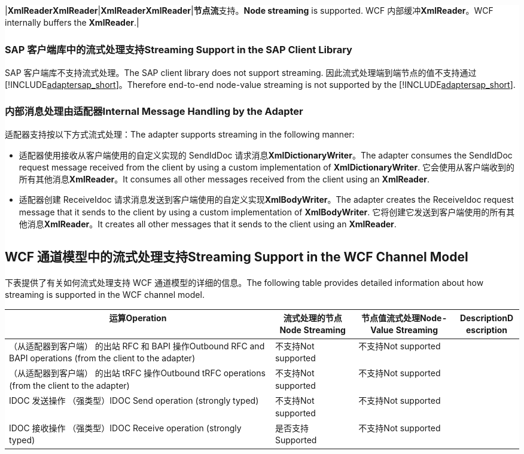|<span data-ttu-id="9a3ad-156">**XmlReader**</span><span class="sxs-lookup"><span data-stu-id="9a3ad-156">**XmlReader**</span></span>|<span data-ttu-id="9a3ad-157">**XmlReader**</span><span class="sxs-lookup"><span data-stu-id="9a3ad-157">**XmlReader**</span></span>|<span data-ttu-id="9a3ad-158">**节点流**支持。</span><span class="sxs-lookup"><span data-stu-id="9a3ad-158">**Node streaming** is supported.</span></span> <span data-ttu-id="9a3ad-159">WCF 内部缓冲**XmlReader**。</span><span class="sxs-lookup"><span data-stu-id="9a3ad-159">WCF internally buffers the **XmlReader**.</span></span>|  
  
### <a name="streaming-support-in-the-sap-client-library"></a><span data-ttu-id="9a3ad-160">SAP 客户端库中的流式处理支持</span><span class="sxs-lookup"><span data-stu-id="9a3ad-160">Streaming Support in the SAP Client Library</span></span>  
 <span data-ttu-id="9a3ad-161">SAP 客户端库不支持流式处理。</span><span class="sxs-lookup"><span data-stu-id="9a3ad-161">The SAP client library does not support streaming.</span></span> <span data-ttu-id="9a3ad-162">因此流式处理端到端节点的值不支持通过[!INCLUDE[adaptersap_short](../../includes/adaptersap-short-md.md)]。</span><span class="sxs-lookup"><span data-stu-id="9a3ad-162">Therefore end-to-end node-value streaming is not supported by the [!INCLUDE[adaptersap_short](../../includes/adaptersap-short-md.md)].</span></span>  
  
### <a name="internal-message-handling-by-the-adapter"></a><span data-ttu-id="9a3ad-163">内部消息处理由适配器</span><span class="sxs-lookup"><span data-stu-id="9a3ad-163">Internal Message Handling by the Adapter</span></span>  
 <span data-ttu-id="9a3ad-164">适配器支持按以下方式流式处理：</span><span class="sxs-lookup"><span data-stu-id="9a3ad-164">The adapter supports streaming in the following manner:</span></span>  
  
-   <span data-ttu-id="9a3ad-165">适配器使用接收从客户端使用的自定义实现的 SendIdDoc 请求消息**XmlDictionaryWriter**。</span><span class="sxs-lookup"><span data-stu-id="9a3ad-165">The adapter consumes the SendIdDoc request message received from the client by using a custom implementation of **XmlDictionaryWriter**.</span></span> <span data-ttu-id="9a3ad-166">它会使用从客户端收到的所有其他消息**XmlReader**。</span><span class="sxs-lookup"><span data-stu-id="9a3ad-166">It consumes all other messages received from the client using an **XmlReader**.</span></span>  
  
-   <span data-ttu-id="9a3ad-167">适配器创建 ReceiveIdoc 请求消息发送到客户端使用的自定义实现**XmlBodyWriter**。</span><span class="sxs-lookup"><span data-stu-id="9a3ad-167">The adapter creates the ReceiveIdoc request message that it sends to the client by using a custom implementation of **XmlBodyWriter**.</span></span> <span data-ttu-id="9a3ad-168">它将创建它发送到客户端使用的所有其他消息**XmlReader**。</span><span class="sxs-lookup"><span data-stu-id="9a3ad-168">It creates all other messages that it sends to the client using an **XmlReader**.</span></span>  
  
## <a name="streaming-support-in-the-wcf-channel-model"></a><span data-ttu-id="9a3ad-169">WCF 通道模型中的流式处理支持</span><span class="sxs-lookup"><span data-stu-id="9a3ad-169">Streaming Support in the WCF Channel Model</span></span>  
 <span data-ttu-id="9a3ad-170">下表提供了有关如何流式处理支持 WCF 通道模型的详细的信息。</span><span class="sxs-lookup"><span data-stu-id="9a3ad-170">The following table provides detailed information about how streaming is supported in the WCF channel model.</span></span>  
  
|<span data-ttu-id="9a3ad-171">运算</span><span class="sxs-lookup"><span data-stu-id="9a3ad-171">Operation</span></span>|<span data-ttu-id="9a3ad-172">流式处理的节点</span><span class="sxs-lookup"><span data-stu-id="9a3ad-172">Node Streaming</span></span>|<span data-ttu-id="9a3ad-173">节点值流式处理</span><span class="sxs-lookup"><span data-stu-id="9a3ad-173">Node-Value Streaming</span></span>|<span data-ttu-id="9a3ad-174">Description</span><span class="sxs-lookup"><span data-stu-id="9a3ad-174">Description</span></span>|  
|---------------|--------------------|---------------------------|-----------------|  
|<span data-ttu-id="9a3ad-175">（从适配器到客户端） 的出站 RFC 和 BAPI 操作</span><span class="sxs-lookup"><span data-stu-id="9a3ad-175">Outbound RFC and BAPI operations (from the client to the adapter)</span></span>|<span data-ttu-id="9a3ad-176">不支持</span><span class="sxs-lookup"><span data-stu-id="9a3ad-176">Not supported</span></span>|<span data-ttu-id="9a3ad-177">不支持</span><span class="sxs-lookup"><span data-stu-id="9a3ad-177">Not supported</span></span>||  
|<span data-ttu-id="9a3ad-178">（从适配器到客户端） 的出站 tRFC 操作</span><span class="sxs-lookup"><span data-stu-id="9a3ad-178">Outbound tRFC operations (from the client to the adapter)</span></span>|<span data-ttu-id="9a3ad-179">不支持</span><span class="sxs-lookup"><span data-stu-id="9a3ad-179">Not supported</span></span>|<span data-ttu-id="9a3ad-180">不支持</span><span class="sxs-lookup"><span data-stu-id="9a3ad-180">Not supported</span></span>||  
|<span data-ttu-id="9a3ad-181">IDOC 发送操作 （强类型）</span><span class="sxs-lookup"><span data-stu-id="9a3ad-181">IDOC Send operation (strongly typed)</span></span>|<span data-ttu-id="9a3ad-182">不支持</span><span class="sxs-lookup"><span data-stu-id="9a3ad-182">Not supported</span></span>|<span data-ttu-id="9a3ad-183">不支持</span><span class="sxs-lookup"><span data-stu-id="9a3ad-183">Not supported</span></span>||  
|<span data-ttu-id="9a3ad-184">IDOC 接收操作 （强类型）</span><span class="sxs-lookup"><span data-stu-id="9a3ad-184">IDOC Receive operation (strongly typed)</span></span>|<span data-ttu-id="9a3ad-185">是否支持</span><span class="sxs-lookup"><span data-stu-id="9a3ad-185">Supported</span></span>|<span data-ttu-id="9a3ad-186">不支持</span><span class="sxs-lookup"><span data-stu-id="9a3ad-186">Not supported</span></span>||  